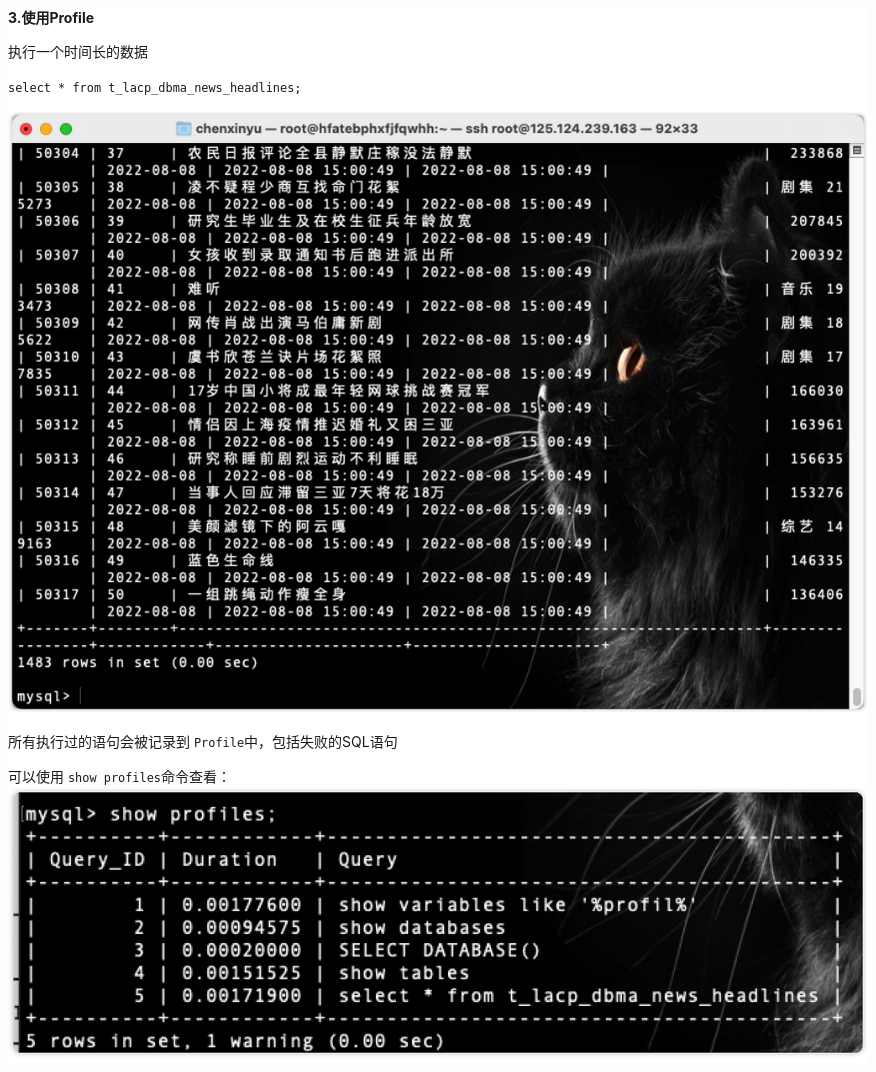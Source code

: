 
**3.使用Profile**

执行一个时间长的数据

```mysql
select * from t_lacp_dbma_news_headlines;
```

![image-20220808190938492](杂谈.assets/image-20220808190938492.png)

所有执行过的语句会被记录到 `Profile`中，包括失败的SQL语句

可以使用 `show profiles`命令查看：![image-20220808191123431](杂谈.assets/image-20220808191123431.png)
